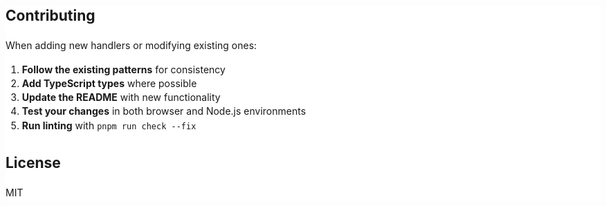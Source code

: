 ## Contributing

When adding new handlers or modifying existing ones:

1. **Follow the existing patterns** for consistency
2. **Add TypeScript types** where possible
3. **Update the README** with new functionality
4. **Test your changes** in both browser and Node.js environments
5. **Run linting** with `pnpm run check --fix`

## License

MIT